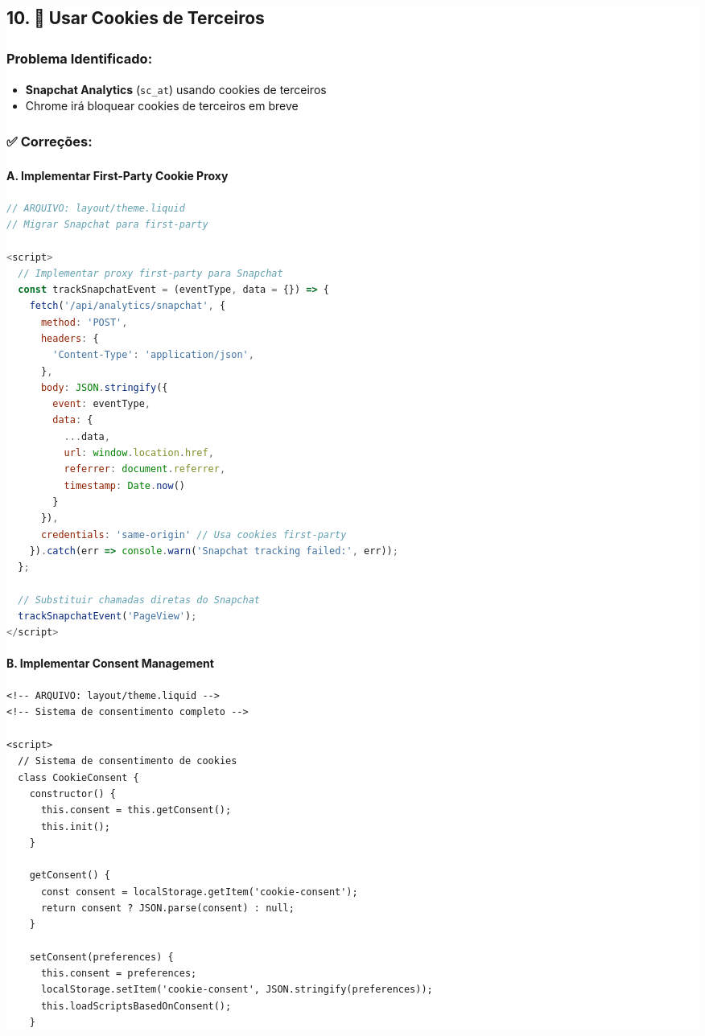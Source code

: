 
## 10. 🍪 Usar Cookies de Terceiros

### Problema Identificado:
- **Snapchat Analytics** (`sc_at`) usando cookies de terceiros
- Chrome irá bloquear cookies de terceiros em breve

### ✅ Correções:

#### A. Implementar First-Party Cookie Proxy
```javascript
// ARQUIVO: layout/theme.liquid
// Migrar Snapchat para first-party

<script>
  // Implementar proxy first-party para Snapchat
  const trackSnapchatEvent = (eventType, data = {}) => {
    fetch('/api/analytics/snapchat', {
      method: 'POST',
      headers: {
        'Content-Type': 'application/json',
      },
      body: JSON.stringify({
        event: eventType,
        data: {
          ...data,
          url: window.location.href,
          referrer: document.referrer,
          timestamp: Date.now()
        }
      }),
      credentials: 'same-origin' // Usa cookies first-party
    }).catch(err => console.warn('Snapchat tracking failed:', err));
  };

  // Substituir chamadas diretas do Snapchat
  trackSnapchatEvent('PageView');
</script>
```

#### B. Implementar Consent Management
```liquid
<!-- ARQUIVO: layout/theme.liquid -->
<!-- Sistema de consentimento completo -->

<script>
  // Sistema de consentimento de cookies
  class CookieConsent {
    constructor() {
      this.consent = this.getConsent();
      this.init();
    }
    
    getConsent() {
      const consent = localStorage.getItem('cookie-consent');
      return consent ? JSON.parse(consent) : null;
    }
    
    setConsent(preferences) {
      this.consent = preferences;
      localStorage.setItem('cookie-consent', JSON.stringify(preferences));
      this.loadScriptsBasedOnConsent();
    }
```